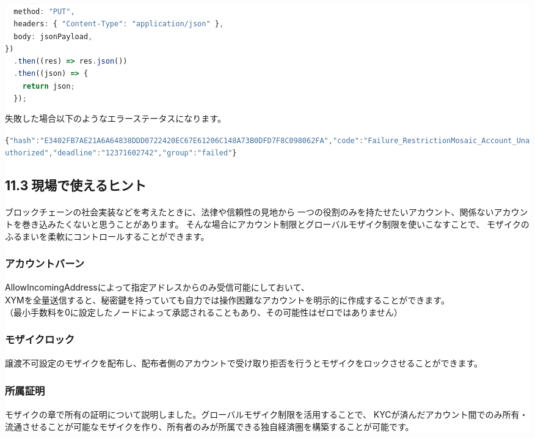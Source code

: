 ```js
  method: "PUT",
  headers: { "Content-Type": "application/json" },
  body: jsonPayload,
})
  .then((res) => res.json())
  .then((json) => {
    return json;
  });
```

失敗した場合以下のようなエラーステータスになります。

```js
{"hash":"E3402FB7AE21A6A64838DDD0722420EC67E61206C148A73B0DFD7F8C098062FA","code":"Failure_RestrictionMosaic_Account_Unauthorized","deadline":"12371602742","group":"failed"}
```

## 11.3 現場で使えるヒント

ブロックチェーンの社会実装などを考えたときに、法律や信頼性の見地から
一つの役割のみを持たせたいアカウント、関係ないアカウントを巻き込みたくないと思うことがあります。
そんな場合にアカウント制限とグローバルモザイク制限を使いこなすことで、
モザイクのふるまいを柔軟にコントロールすることができます。

### アカウントバーン

AllowIncomingAddressによって指定アドレスからのみ受信可能にしておいて、  
XYMを全量送信すると、秘密鍵を持っていても自力では操作困難なアカウントを明示的に作成することができます。  
（最小手数料を0に設定したノードによって承認されることもあり、その可能性はゼロではありません）

### モザイクロック

譲渡不可設定のモザイクを配布し、配布者側のアカウントで受け取り拒否を行うとモザイクをロックさせることができます。

### 所属証明

モザイクの章で所有の証明について説明しました。グローバルモザイク制限を活用することで、
KYCが済んだアカウント間でのみ所有・流通させることが可能なモザイクを作り、所有者のみが所属できる独自経済圏を構築することが可能です。
